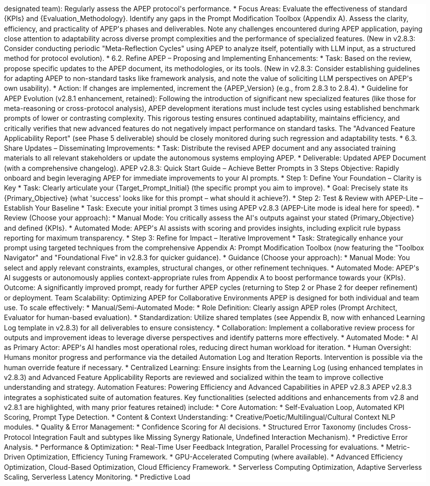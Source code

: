 designated team): Regularly assess the APEP protocol's performance. * Focus Areas: Evaluate the effectiveness of standard {KPIs} and {Evaluation_Methodology}. Identify any gaps in the Prompt Modification Toolbox (Appendix A). Assess the clarity, efficiency, and practicality of APEP's phases and deliverables. Note any challenges encountered during APEP application, paying close attention to adaptability across diverse prompt complexities and the performance of specialized features. (New in v2.8.3: Consider conducting periodic "Meta-Reflection Cycles" using APEP to analyze itself, potentially with LLM input, as a structured method for protocol evolution). * 6.2. Refine APEP – Proposing and Implementing Enhancements: * Task: Based on the review, propose specific updates to the APEP document, its methodologies, or its tools. (New in v2.8.3: Consider establishing guidelines for adapting APEP to non-standard tasks like framework analysis, and note the value of soliciting LLM perspectives on APEP's own usability). * Action: If changes are implemented, increment the {APEP_Version} (e.g., from 2.8.3 to 2.8.4). * Guideline for APEP Evolution (v2.8.1 enhancement, retained): Following the introduction of significant new specialized features (like those for meta-reasoning or cross-protocol analysis), APEP development iterations must include test cycles using established benchmark prompts of lower or contrasting complexity. This rigorous testing ensures continued adaptability, maintains efficiency, and critically verifies that new advanced features do not negatively impact performance on standard tasks. The "Advanced Feature Applicability Report" (see Phase 5 deliverable) should be closely monitored during such regression and adaptability tests. * 6.3. Share Updates – Disseminating Improvements: * Task: Distribute the revised APEP document and any associated training materials to all relevant stakeholders or update the autonomous systems employing APEP. * Deliverable: Updated APEP Document (with a comprehensive changelog). APEP v2.8.3: Quick Start Guide – Achieve Better Prompts in 3 Steps Objective: Rapidly onboard and begin leveraging APEP for immediate improvements to your AI prompts. * Step 1: Define Your Foundation – Clarity is Key * Task: Clearly articulate your {Target_Prompt_Initial} (the specific prompt you aim to improve). * Goal: Precisely state its {Primary_Objective} (what 'success' looks like for this prompt – what should it achieve?). * Step 2: Test & Review with APEP-Lite – Establish Your Baseline * Task: Execute your initial prompt 3 times using APEP v2.8.3 (APEP-Lite mode is ideal here for speed). * Review (Choose your approach): * Manual Mode: You critically assess the AI's outputs against your stated {Primary_Objective} and defined {KPIs}. * Automated Mode: APEP's AI assists with scoring and provides insights, including explicit rule bypass reporting for maximum transparency. * Step 3: Refine for Impact – Iterative Improvement * Task: Strategically enhance your prompt using targeted techniques from the comprehensive Appendix A: Prompt Modification Toolbox (now featuring the "Toolbox Navigator" and "Foundational Five" in v2.8.3 for quicker guidance). * Guidance (Choose your approach): * Manual Mode: You select and apply relevant constraints, examples, structural changes, or other refinement techniques. * Automated Mode: APEP's AI suggests or autonomously applies context-appropriate rules from Appendix A to boost performance towards your {KPIs}. Outcome: A significantly improved prompt, ready for further APEP cycles (returning to Step 2 or Phase 2 for deeper refinement) or deployment. Team Scalability: Optimizing APEP for Collaborative Environments APEP is designed for both individual and team use. To scale effectively: * Manual/Semi-Automated Mode: * Role Definition: Clearly assign APEP roles (Prompt Architect, Evaluator for human-based evaluation). * Standardization: Utilize shared templates (see Appendix B, now with enhanced Learning Log template in v2.8.3) for all deliverables to ensure consistency. * Collaboration: Implement a collaborative review process for outputs and improvement ideas to leverage diverse perspectives and identify patterns more effectively. * Automated Mode: * AI as Primary Actor: APEP's AI handles most operational roles, reducing direct human workload for iteration. * Human Oversight: Humans monitor progress and performance via the detailed Automation Log and Iteration Reports. Intervention is possible via the human override feature if necessary. * Centralized Learning: Ensure insights from the Learning Log (using enhanced templates in v2.8.3) and Advanced Feature Applicability Reports are reviewed and socialized within the team to improve collective understanding and strategy. Automation Features: Powering Efficiency and Advanced Capabilities in APEP v2.8.3 APEP v2.8.3 integrates a sophisticated suite of automation features. Key functionalities (selected additions and enhancements from v2.8 and v2.8.1 are highlighted, with many prior features retained) include: * Core Automation: * Self-Evaluation Loop, Automated KPI Scoring, Prompt Type Detection. * Content & Context Understanding: * Creative/Poetic/Multilingual/Cultural Context NLP modules. * Quality & Error Management: * Confidence Scoring for AI decisions. * Structured Error Taxonomy (includes Cross-Protocol Integration Fault and subtypes like Missing Synergy Rationale, Undefined Interaction Mechanism). * Predictive Error Analysis. * Performance & Optimization: * Real-Time User Feedback Integration, Parallel Processing for evaluations. * Metric-Driven Optimization, Efficiency Tuning Framework. * GPU-Accelerated Computing (where available). * Advanced Efficiency Optimization, Cloud-Based Optimization, Cloud Efficiency Framework. * Serverless Computing Optimization, Adaptive Serverless Scaling, Serverless Latency Monitoring. * Predictive Load